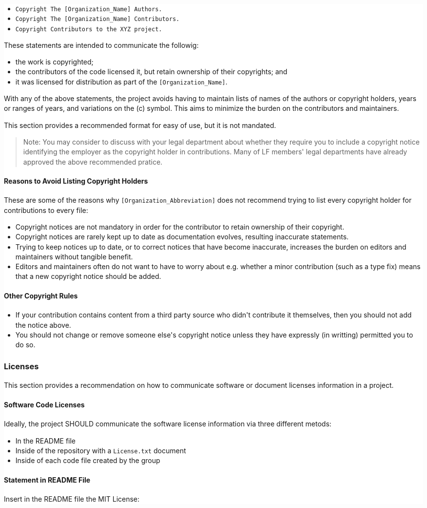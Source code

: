 * `Copyright The [Organization_Name] Authors.`
* `Copyright The [Organization_Name] Contributors.`
* `Copyright Contributors to the XYZ project.`

These statements are intended to communicate the followig:

* the work is copyrighted;
* the contributors of the code licensed it, but retain ownership of their copyrights; and
* it was licensed for distribution as part of the `[Organization_Name]`.

With any of the above statements, the project avoids having to maintain lists of names of the authors or copyright holders, years or ranges of years, and variations on the (c) symbol.
This aims to minimize the burden on the contributors and maintainers.

This section provides a recommended format for easy of use, but it is not mandated.

>Note: You may consider to discuss with your legal department about whether they require you to include a copyright notice identifying the employer as the copyright holder in contributions. Many of LF members' legal departments have already approved the above 
recommended pratice.

#### Reasons to Avoid Listing Copyright Holders
These are some of the reasons why `[Organization_Abbreviation]` does not recommend trying to list every copyright holder for contributions to every file:

* Copyright notices are not mandatory in order for the contributor to retain ownership of their copyright.
* Copyright notices are rarely kept up to date as documentation evolves, resulting inaccurate statements.
* Trying to keep notices up to date, or to correct notices that have become inaccurate, increases the burden on editors and maintainers without tangible benefit.
* Editors and maintainers often do not want to have to worry about e.g. whether a minor contribution (such as a type fix) means that a new copyright notice should be added.

#### Other Copyright Rules
* If your contribution contains content from a third party source who didn't contribute it themselves, then you should not add the notice above. 
* You should not change or remove someone else's copyright notice unless they have expressly (in writting) permitted you to do so.

### Licenses
This section provides a recommendation on how to communicate software or document licenses information in a project.

#### Software Code Licenses

Ideally, the project SHOULD communicate the software license information via three different metods:

* In the README file
* Inside of the repository with a ```License.txt``` document
* Inside of each code file created by the group

#### Statement in README File
Insert in the README file the MIT License:
